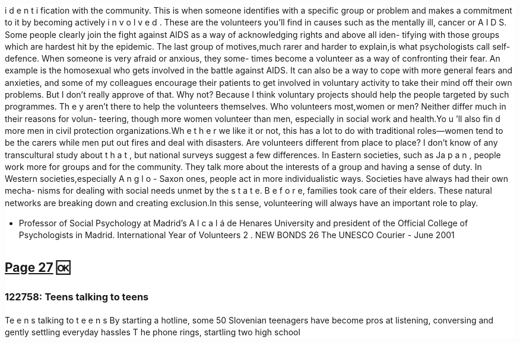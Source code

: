 i d e n t i fication with the community. This is when
someone identifies with a specific group or problem
and makes a commitment to it by becoming actively
i n v o l v e d . These are the volunteers you’ll find in
causes such as the mentally ill, cancer or A I D S.
Some people clearly join the fight against AIDS as
a way of acknowledging rights and above all iden-
tifying with those groups which are hardest hit by the
epidemic.
The last group of motives,much rarer and harder
to explain,is what psychologists call self-defence.
When someone is very afraid or anxious, they some-
times become a volunteer as a way of confronting
their fear. An example is the homosexual who gets
involved in the battle against AIDS. It can also be
a way to cope with more general fears and anxieties,
and some of my colleagues encourage their patients
to get involved in voluntary activity to take their
mind off their own problems. But I don’t really
approve of that.
Why not?
Because I think voluntary projects should help
the people targeted by such programmes. Th e y
aren’t there to help the volunteers themselves.
Who volunteers most,women or men?
Neither differ much in their reasons for volun-
teering, though more women volunteer than men,
especially in social work and health.Yo u ’ll also fin d
more men in civil protection organizations.Wh e t h e r
we like it or not, this has a lot to do with traditional
roles—women tend to be the carers while men put
out fires and deal with disasters.
Are volunteers different from place to place?
I don’t know of any transcultural study about
t h a t , but national surveys suggest a few differences.
In Eastern societies, such as Ja p a n , people work
more for groups and for the community. They talk
more about the interests of a group and having a
sense of duty. In Western societies,especially A n g l o -
Saxon ones, people act in more individualistic ways.
Societies have always had their own mecha-
nisms for dealing with social needs unmet by the
s t a t e. B e f o r e, families took care of their elders.
These natural networks are breaking down and
creating exclusion.In this sense, volunteering will
always have an important role to play.
* Professor of Social Psychology at Madrid’s A l c a l á
de Henares University and president of the Official
College of Psychologists in Madrid.
International Year
of Volunteers
2 . NEW BONDS
26 The UNESCO Courier - June 2001
## [Page 27](https://demo.humlab.umu.se/courier/122747eng.pdf#page=27) 🆗
### 122758: Teens talking to teens
Te e n s
talking to t e e n s
By starting a hotline, some 50 Slovenian teenagers have become pros at
listening, conversing and gently settling everyday hassles
T
he phone rings, startling two high school